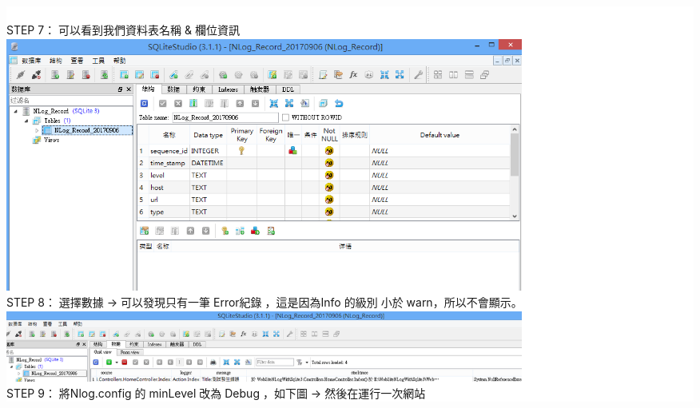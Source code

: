 <br/>
STEP 7： 可以看到我們資料表名稱 & 欄位資訊
<br/> <img src="/assets/image/LearnNote/2017_09_17_19.jpg" width="75%" height="75%" />

<br/>
STEP 8： 選擇數據 -> 可以發現只有一筆 Error紀錄  ，這是因為Info 的級別 小於 warn，所以不會顯示。
<br/> <img src="/assets/image/LearnNote/2017_09_17_20.jpg" width="75%" height="75%" />

<br/>
STEP 9： 將Nlog.config 的 minLevel 改為 Debug ，如下圖 -> 然後在運行一次網站